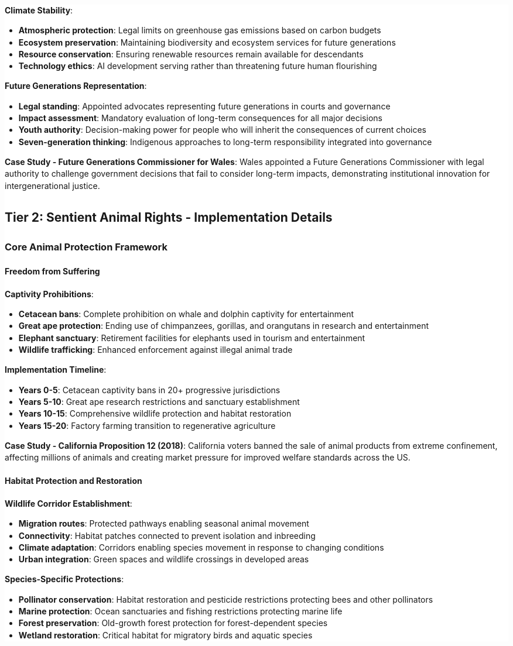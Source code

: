 **Climate Stability**:
- **Atmospheric protection**: Legal limits on greenhouse gas emissions based on carbon budgets
- **Ecosystem preservation**: Maintaining biodiversity and ecosystem services for future generations
- **Resource conservation**: Ensuring renewable resources remain available for descendants
- **Technology ethics**: AI development serving rather than threatening future human flourishing

**Future Generations Representation**:
- **Legal standing**: Appointed advocates representing future generations in courts and governance
- **Impact assessment**: Mandatory evaluation of long-term consequences for all major decisions
- **Youth authority**: Decision-making power for people who will inherit the consequences of current choices
- **Seven-generation thinking**: Indigenous approaches to long-term responsibility integrated into governance

**Case Study - Future Generations Commissioner for Wales**:
Wales appointed a Future Generations Commissioner with legal authority to challenge government decisions that fail to consider long-term impacts, demonstrating institutional innovation for intergenerational justice.

## **Tier 2: Sentient Animal Rights - Implementation Details**

### **Core Animal Protection Framework**

#### **Freedom from Suffering**

**Captivity Prohibitions**:
- **Cetacean bans**: Complete prohibition on whale and dolphin captivity for entertainment
- **Great ape protection**: Ending use of chimpanzees, gorillas, and orangutans in research and entertainment
- **Elephant sanctuary**: Retirement facilities for elephants used in tourism and entertainment
- **Wildlife trafficking**: Enhanced enforcement against illegal animal trade

**Implementation Timeline**:
- **Years 0-5**: Cetacean captivity bans in 20+ progressive jurisdictions
- **Years 5-10**: Great ape research restrictions and sanctuary establishment
- **Years 10-15**: Comprehensive wildlife protection and habitat restoration
- **Years 15-20**: Factory farming transition to regenerative agriculture

**Case Study - California Proposition 12 (2018)**:
California voters banned the sale of animal products from extreme confinement, affecting millions of animals and creating market pressure for improved welfare standards across the US.

#### **Habitat Protection and Restoration**

**Wildlife Corridor Establishment**:
- **Migration routes**: Protected pathways enabling seasonal animal movement
- **Connectivity**: Habitat patches connected to prevent isolation and inbreeding
- **Climate adaptation**: Corridors enabling species movement in response to changing conditions
- **Urban integration**: Green spaces and wildlife crossings in developed areas

**Species-Specific Protections**:
- **Pollinator conservation**: Habitat restoration and pesticide restrictions protecting bees and other pollinators
- **Marine protection**: Ocean sanctuaries and fishing restrictions protecting marine life
- **Forest preservation**: Old-growth forest protection for forest-dependent species
- **Wetland restoration**: Critical habitat for migratory birds and aquatic species
